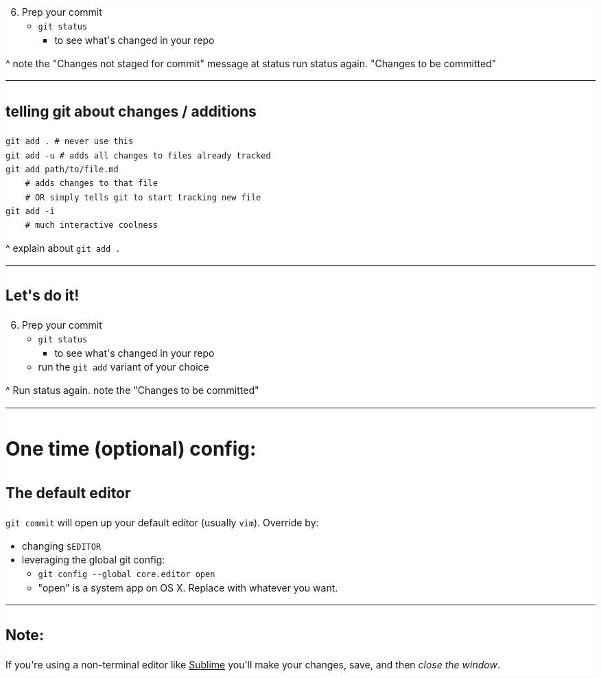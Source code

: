 6. Prep your commit
	* `git status` 
		*  to see what's changed in your repo

^ 
note the "Changes not staged for commit" message at status
run status again. "Changes to be committed"

---

## telling git about changes / additions

	git add . # never use this
	git add -u # adds all changes to files already tracked
	git add path/to/file.md 
		# adds changes to that file
		# OR simply tells git to start tracking new file
	git add -i 
		# much interactive coolness

^ explain about `git add .`

---

## Let's do it!

6. Prep your commit
	* `git status` 
		*  to see what's changed in your repo
	* run the `git add` variant of your choice

^ 
Run status again. note the "Changes to be committed"

---
# One time (optional) config:
## The default editor
`git commit` will open up your default editor (usually `vim`).  Override by: 
* changing `$EDITOR`
* leveraging the global git config:
	* `git config --global core.editor open` 
	* "open" is a system app on OS X. Replace with whatever you want. 

---

## Note:
If you're using a non-terminal editor like [Sublime](http://www.sublimetext.com/) 
you'll make your changes, save, and then *close the window*.
